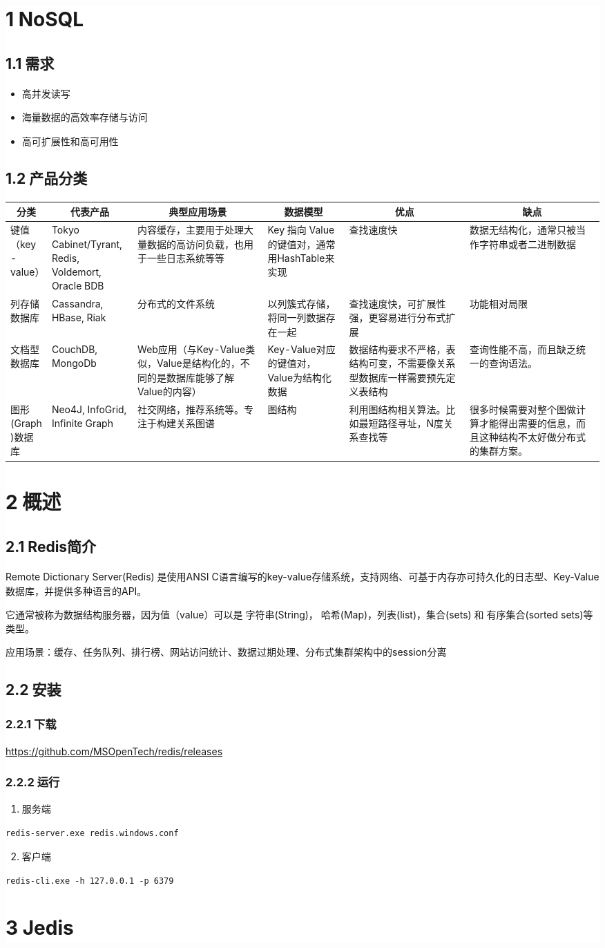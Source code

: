 # 1	NoSQL
## 1.1	需求

* 高并发读写

* 海量数据的高效率存储与访问

* 高可扩展性和高可用性

## 1.2	产品分类
|分类|代表产品|典型应用场景|数据模型|优点|缺点|
|---|---|---|---|---|---|
|键值（key-value）|Tokyo Cabinet/Tyrant, Redis, Voldemort, Oracle BDB|内容缓存，主要用于处理大量数据的高访问负载，也用于一些日志系统等等|Key 指向 Value 的键值对，通常用HashTable来实现|查找速度快|数据无结构化，通常只被当作字符串或者二进制数据|
|列存储数据库|	Cassandra, HBase, Riak|分布式的文件系统|以列簇式存储，将同一列数据存在一起|查找速度快，可扩展性强，更容易进行分布式扩展|功能相对局限|
|文档型数据库|	CouchDB, MongoDb|Web应用（与Key-Value类似，Value是结构化的，不同的是数据库能够了解Value的内容）|Key-Value对应的键值对，Value为结构化数据|数据结构要求不严格，表结构可变，不需要像关系型数据库一样需要预先定义表结构|查询性能不高，而且缺乏统一的查询语法。|
|图形(Graph)数据库|Neo4J, InfoGrid, Infinite Graph|社交网络，推荐系统等。专注于构建关系图谱|图结构|利用图结构相关算法。比如最短路径寻址，N度关系查找等|很多时候需要对整个图做计算才能得出需要的信息，而且这种结构不太好做分布式的集群方案。|

# 2	概述
## 2.1	Redis简介
Remote Dictionary Server(Redis) 是使用ANSI C语言编写的key-value存储系统，支持网络、可基于内存亦可持久化的日志型、Key-Value数据库，并提供多种语言的API。

它通常被称为数据结构服务器，因为值（value）可以是 字符串(String)， 哈希(Map)，列表(list)，集合(sets) 和 有序集合(sorted sets)等类型。

应用场景：缓存、任务队列、排行榜、网站访问统计、数据过期处理、分布式集群架构中的session分离

## 2.2	安装
### 2.2.1	下载

https://github.com/MSOpenTech/redis/releases

### 2.2.2	运行

1. 服务端

```
redis-server.exe redis.windows.conf
```

2. 客户端

```
redis-cli.exe -h 127.0.0.1 -p 6379
```

# 3	Jedis
